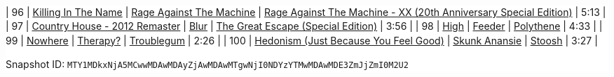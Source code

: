 | 96 | [Killing In The Name](https://open.spotify.com/track/59WN2psjkt1tyaxjspN8fp) | [Rage Against The Machine](https://open.spotify.com/artist/2d0hyoQ5ynDBnkvAbJKORj) | [Rage Against The Machine \- XX \(20th Anniversary Special Edition\)](https://open.spotify.com/album/4Io5vWtmV1rFj4yirKb4y4) | 5:13 |
| 97 | [Country House \- 2012 Remaster](https://open.spotify.com/track/6L4fEE9awoUnSEy1bmQebb) | [Blur](https://open.spotify.com/artist/7MhMgCo0Bl0Kukl93PZbYS) | [The Great Escape \(Special Edition\)](https://open.spotify.com/album/7BiMMjtvTX0OiB8Yi7CFB1) | 3:56 |
| 98 | [High](https://open.spotify.com/track/136biHnnfSnXsp9Bi2hZ4f) | [Feeder](https://open.spotify.com/artist/0ZZr6Y49NZWRJc0uCwqpMR) | [Polythene](https://open.spotify.com/album/44Ey0omZSf2M9pVyrfaw1p) | 4:33 |
| 99 | [Nowhere](https://open.spotify.com/track/368RLF0YBCX8FyB4RGkaVq) | [Therapy?](https://open.spotify.com/artist/3MomZRiJwdZmYnysgtF4Ey) | [Troublegum](https://open.spotify.com/album/6ub0GyzfrkFZahy42i7pfR) | 2:26 |
| 100 | [Hedonism \(Just Because You Feel Good\)](https://open.spotify.com/track/2qRZm3cGCUPK40j3g0G5cN) | [Skunk Anansie](https://open.spotify.com/artist/5HlXA01kcjssYDT7EoqUJF) | [Stoosh](https://open.spotify.com/album/4S7eZrznxAyzv8IaoztDDR) | 3:27 |

Snapshot ID: `MTY1MDkxNjA5MCwwMDAwMDAyZjAwMDAwMTgwNjI0NDYzYTMwMDAwMDE3ZmJjZmI0M2U2`

